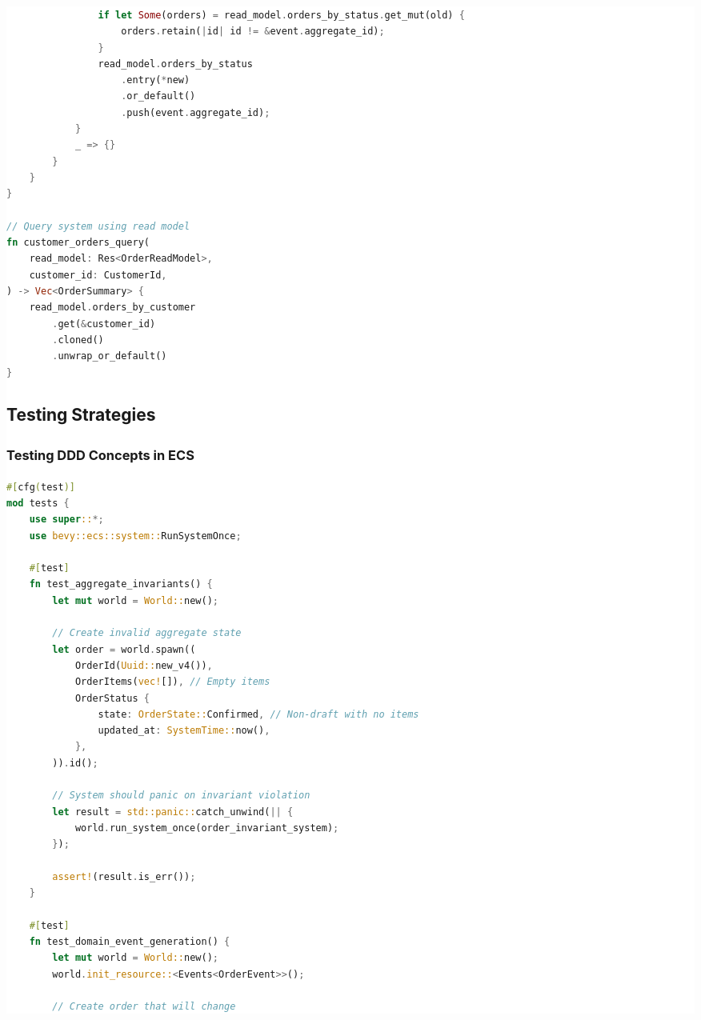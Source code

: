 ```rust
                if let Some(orders) = read_model.orders_by_status.get_mut(old) {
                    orders.retain(|id| id != &event.aggregate_id);
                }
                read_model.orders_by_status
                    .entry(*new)
                    .or_default()
                    .push(event.aggregate_id);
            }
            _ => {}
        }
    }
}

// Query system using read model
fn customer_orders_query(
    read_model: Res<OrderReadModel>,
    customer_id: CustomerId,
) -> Vec<OrderSummary> {
    read_model.orders_by_customer
        .get(&customer_id)
        .cloned()
        .unwrap_or_default()
}
```

## Testing Strategies

### Testing DDD Concepts in ECS

```rust
#[cfg(test)]
mod tests {
    use super::*;
    use bevy::ecs::system::RunSystemOnce;
    
    #[test]
    fn test_aggregate_invariants() {
        let mut world = World::new();
        
        // Create invalid aggregate state
        let order = world.spawn((
            OrderId(Uuid::new_v4()),
            OrderItems(vec![]), // Empty items
            OrderStatus { 
                state: OrderState::Confirmed, // Non-draft with no items
                updated_at: SystemTime::now(),
            },
        )).id();
        
        // System should panic on invariant violation
        let result = std::panic::catch_unwind(|| {
            world.run_system_once(order_invariant_system);
        });
        
        assert!(result.is_err());
    }
    
    #[test]
    fn test_domain_event_generation() {
        let mut world = World::new();
        world.init_resource::<Events<OrderEvent>>();
        
        // Create order that will change
```